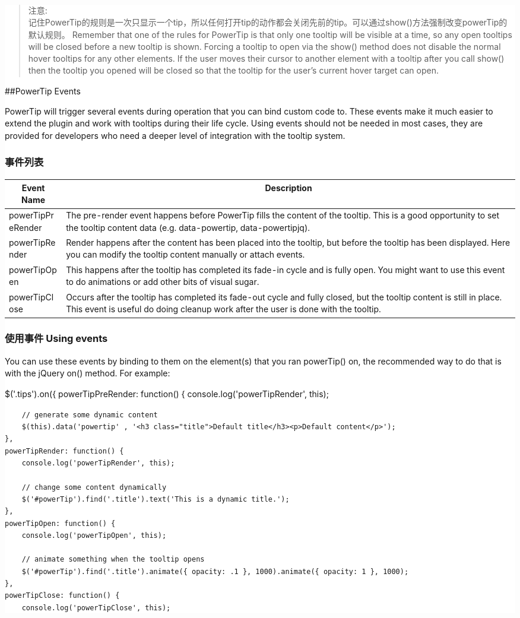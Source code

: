 > 注意:  
> 记住PowerTip的规则是一次只显示一个tip，所以任何打开tip的动作都会关闭先前的tip。可以通过show()方法强制改变powerTip的默认规则。
    Remember that one of the rules for PowerTip is that only one tooltip will be visible at a time, so any open tooltips will be closed before a new tooltip is shown.
    Forcing a tooltip to open via the show() method does not disable the normal hover tooltips for any other elements. If the user moves their cursor to another element with a tooltip after you call show() then the tooltip you opened will be closed so that the tooltip for the user’s current hover target can open.


##PowerTip Events

PowerTip will trigger several events during operation that you can bind custom code to. These events make it much easier to extend the plugin and work with tooltips during their life cycle. Using events should not be needed in most cases, they are provided for developers who need a deeper level of integration with the tooltip system.

### 事件列表

 Event Name       |     	Description
----------------- | ---------------------------------------------------------------------------------------------
powerTipPreRender |	The pre-render event happens before PowerTip fills the content of the tooltip. This is a good opportunity to set the tooltip content data (e.g. data-powertip, data-powertipjq).
powerTipRender    |	Render happens after the content has been placed into the tooltip, but before the tooltip has been displayed. Here you can modify the tooltip content manually or attach events.
powerTipOpen      |	This happens after the tooltip has completed its fade-in cycle and is fully open. You might want to use this event to do animations or add other bits of visual sugar.
powerTipClose 	  | Occurs after the tooltip has completed its fade-out cycle and fully closed, but the tooltip content is still in place. This event is useful do doing cleanup work after the user is done with the tooltip.

### 使用事件 Using events

You can use these events by binding to them on the element(s) that you ran powerTip() on, the recommended way to do that is with the jQuery on() method. For example:

$('.tips').on({
	powerTipPreRender: function() {
		console.log('powerTipRender', this);

		// generate some dynamic content
		$(this).data('powertip' , '<h3 class="title">Default title</h3><p>Default content</p>');
	},
	powerTipRender: function() {
		console.log('powerTipRender', this);

		// change some content dynamically
		$('#powerTip').find('.title').text('This is a dynamic title.');
	},
	powerTipOpen: function() {
		console.log('powerTipOpen', this);

		// animate something when the tooltip opens
		$('#powerTip').find('.title').animate({ opacity: .1 }, 1000).animate({ opacity: 1 }, 1000);
	},
	powerTipClose: function() {
		console.log('powerTipClose', this);
